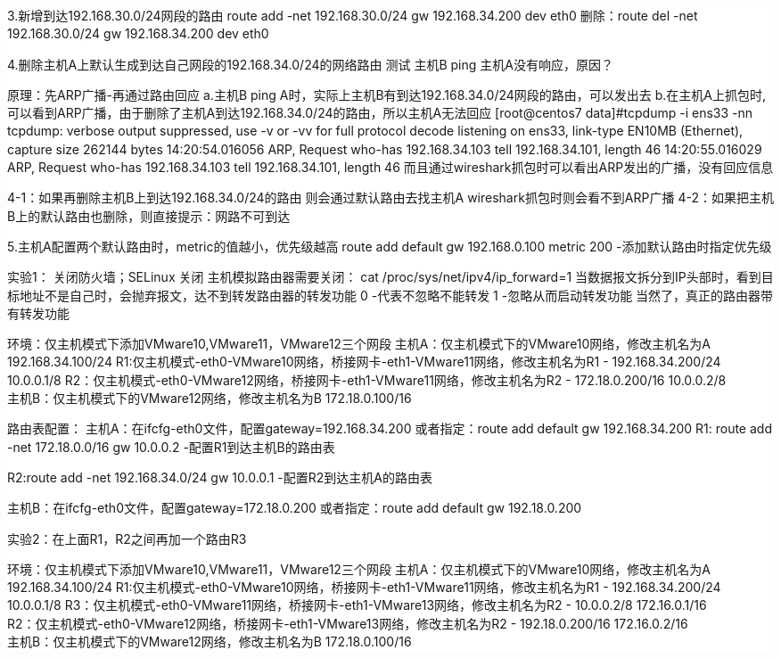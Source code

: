 3.新增到达192.168.30.0/24网段的路由
    route add -net 192.168.30.0/24 gw 192.168.34.200 dev eth0
  删除：route del -net 192.168.30.0/24 gw 192.168.34.200 dev eth0

4.删除主机A上默认生成到达自己网段的192.168.34.0/24的网络路由
  测试 主机B ping 主机A没有响应，原因？
  
  原理：先ARP广播-再通过路由回应
  a.主机B ping A时，实际上主机B有到达192.168.34.0/24网段的路由，可以发出去
  b.在主机A上抓包时,可以看到ARP广播，由于删除了主机A到达192.168.34.0/24的路由，所以主机A无法回应
    [root@centos7 data]#tcpdump -i ens33 -nn
    tcpdump: verbose output suppressed, use -v or -vv for full protocol decode
    listening on ens33, link-type EN10MB (Ethernet), capture size 262144 bytes
    14:20:54.016056 ARP, Request who-has 192.168.34.103 tell 192.168.34.101, length 46
    14:20:55.016029 ARP, Request who-has 192.168.34.103 tell 192.168.34.101, length 46
  而且通过wireshark抓包时可以看出ARP发出的广播，没有回应信息

  4-1：如果再删除主机B上到达192.168.34.0/24的路由
       则会通过默认路由去找主机A
       wireshark抓包时则会看不到ARP广播
  4-2：如果把主机B上的默认路由也删除，则直接提示：网路不可到达

5.主机A配置两个默认路由时，metric的值越小，优先级越高 
  route add default gw 192.168.0.100 metric 200 -添加默认路由时指定优先级


实验1：
关闭防火墙；SELinux 关闭
主机模拟路由器需要关闭： cat /proc/sys/net/ipv4/ip_forward=1
   当数据报文拆分到IP头部时，看到目标地址不是自己时，会抛弃报文，达不到转发路由器的转发功能
   0 -代表不忽略不能转发  1 -忽略从而启动转发功能
当然了，真正的路由器带有转发功能

环境：仅主机模式下添加VMware10,VMware11，VMware12三个网段
主机A：仅主机模式下的VMware10网络，修改主机名为A 192.168.34.100/24
R1:仅主机模式-eth0-VMware10网络，桥接网卡-eth1-VMware11网络，修改主机名为R1
    - 192.168.34.200/24             10.0.0.1/8
R2：仅主机模式-eth0-VMware12网络，桥接网卡-eth1-VMware11网络，修改主机名为R2
    - 172.18.0.200/16                10.0.0.2/8              
主机B：仅主机模式下的VMware12网络，修改主机名为B  172.18.0.100/16

路由表配置：
主机A：在ifcfg-eth0文件，配置gateway=192.168.34.200
      或者指定：route add default gw 192.168.34.200
R1: route add -net 172.18.0.0/16 gw 10.0.0.2 -配置R1到达主机B的路由表

R2:route add -net 192.168.34.0/24 gw 10.0.0.1 -配置R2到达主机A的路由表

主机B：在ifcfg-eth0文件，配置gateway=172.18.0.200
      或者指定：route add default gw 192.18.0.200


实验2：在上面R1，R2之间再加一个路由R3

环境：仅主机模式下添加VMware10,VMware11，VMware12三个网段
主机A：仅主机模式下的VMware10网络，修改主机名为A 192.168.34.100/24
R1:仅主机模式-eth0-VMware10网络，桥接网卡-eth1-VMware11网络，修改主机名为R1
    - 192.168.34.200/24             10.0.0.1/8
R3：仅主机模式-eth0-VMware11网络，桥接网卡-eth1-VMware13网络，修改主机名为R2
    - 10.0.0.2/8                    172.16.0.1/16         
R2：仅主机模式-eth0-VMware12网络，桥接网卡-eth1-VMware13网络，修改主机名为R2
    - 192.18.0.200/16                 172.16.0.2/16           
主机B：仅主机模式下的VMware12网络，修改主机名为B  172.18.0.100/16
